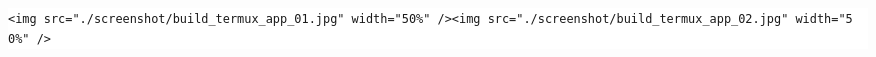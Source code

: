     <img src="./screenshot/build_termux_app_01.jpg" width="50%" /><img src="./screenshot/build_termux_app_02.jpg" width="50%" />